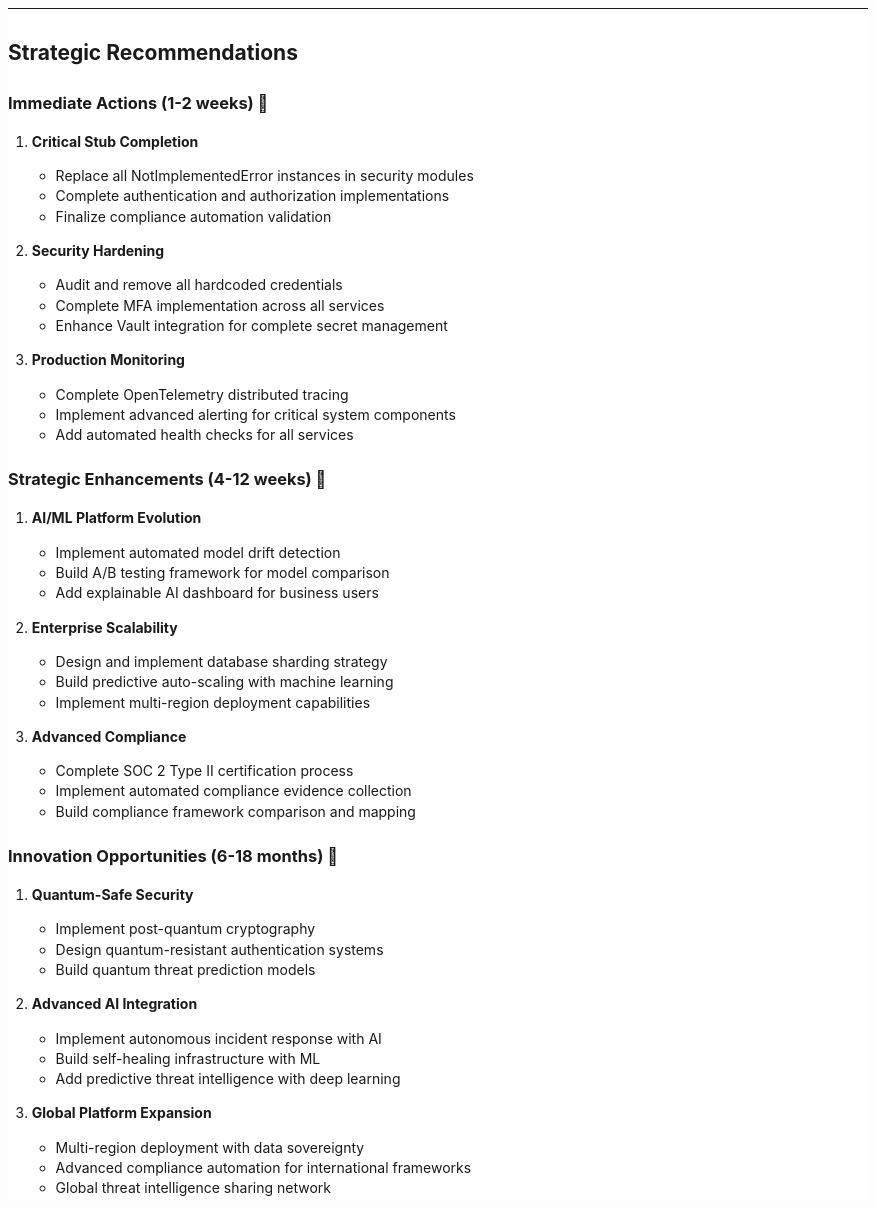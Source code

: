 - --

##  Strategic Recommendations

###  Immediate Actions (1-2 weeks) 🚨

1. **Critical Stub Completion**
   - Replace all NotImplementedError instances in security modules
   - Complete authentication and authorization implementations
   - Finalize compliance automation validation

2. **Security Hardening**
   - Audit and remove all hardcoded credentials
   - Complete MFA implementation across all services
   - Enhance Vault integration for complete secret management

3. **Production Monitoring**
   - Complete OpenTelemetry distributed tracing
   - Implement advanced alerting for critical system components
   - Add automated health checks for all services

###  Strategic Enhancements (4-12 weeks) 🎯

1. **AI/ML Platform Evolution**
   - Implement automated model drift detection
   - Build A/B testing framework for model comparison
   - Add explainable AI dashboard for business users

2. **Enterprise Scalability**
   - Design and implement database sharding strategy
   - Build predictive auto-scaling with machine learning
   - Implement multi-region deployment capabilities

3. **Advanced Compliance**
   - Complete SOC 2 Type II certification process
   - Implement automated compliance evidence collection
   - Build compliance framework comparison and mapping

###  Innovation Opportunities (6-18 months) 🚀

1. **Quantum-Safe Security**
   - Implement post-quantum cryptography
   - Design quantum-resistant authentication systems
   - Build quantum threat prediction models

2. **Advanced AI Integration**
   - Implement autonomous incident response with AI
   - Build self-healing infrastructure with ML
   - Add predictive threat intelligence with deep learning

3. **Global Platform Expansion**
   - Multi-region deployment with data sovereignty
   - Advanced compliance automation for international frameworks
   - Global threat intelligence sharing network
